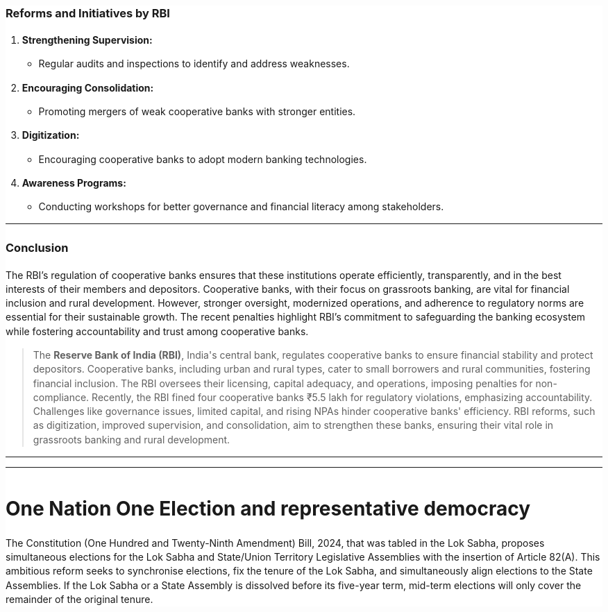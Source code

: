 

### **Reforms and Initiatives by RBI**



1. **Strengthening Supervision:**

   - Regular audits and inspections to identify and address weaknesses.

2. **Encouraging Consolidation:**

   - Promoting mergers of weak cooperative banks with stronger entities.

3. **Digitization:**

   - Encouraging cooperative banks to adopt modern banking technologies.

4. **Awareness Programs:**

   - Conducting workshops for better governance and financial literacy among stakeholders.



---



### **Conclusion**



The RBI’s regulation of cooperative banks ensures that these institutions operate efficiently, transparently, and in the best interests of their members and depositors. Cooperative banks, with their focus on grassroots banking, are vital for financial inclusion and rural development. However, stronger oversight, modernized operations, and adherence to regulatory norms are essential for their sustainable growth. The recent penalties highlight RBI’s commitment to safeguarding the banking ecosystem while fostering accountability and trust among cooperative banks.

> The **Reserve Bank of India (RBI)**, India's central bank, regulates cooperative banks to ensure financial stability and protect depositors. Cooperative banks, including urban and rural types, cater to small borrowers and rural communities, fostering financial inclusion. The RBI oversees their licensing, capital adequacy, and operations, imposing penalties for non-compliance. Recently, the RBI fined four cooperative banks ₹5.5 lakh for regulatory violations, emphasizing accountability. Challenges like governance issues, limited capital, and rising NPAs hinder cooperative banks' efficiency. RBI reforms, such as digitization, improved supervision, and consolidation, aim to strengthen these banks, ensuring their vital role in grassroots banking and rural development.

---
---
# One Nation One Election and representative democracy

The Constitution (One Hundred and Twenty-Ninth Amendment) Bill, 2024, that was tabled in the Lok Sabha, proposes simultaneous elections for the Lok Sabha and State/Union Territory Legislative Assemblies with the insertion of Article 82(A). This ambitious reform seeks to synchronise elections, fix the tenure of the Lok Sabha, and simultaneously align elections to the State Assemblies. If the Lok Sabha or a State Assembly is dissolved before its five-year term, mid-term elections will only cover the remainder of the original tenure.
